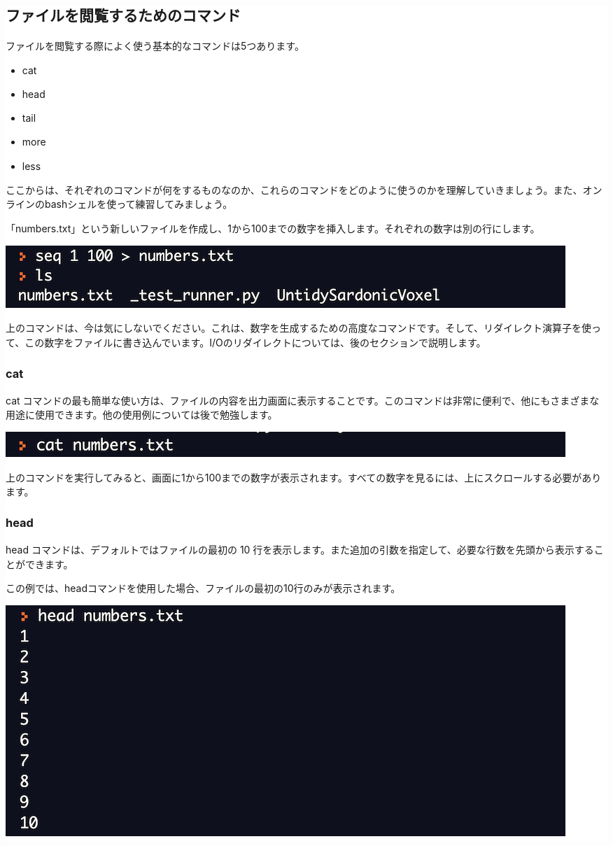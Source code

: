 ## ファイルを閲覧するためのコマンド

ファイルを閲覧する際によく使う基本的なコマンドは5つあります。

- cat

- head

- tail

- more

- less

ここからは、それぞれのコマンドが何をするものなのか、これらのコマンドをどのように使うのかを理解していきましょう。また、オンラインのbashシェルを使って練習してみましょう。

「numbers.txt」という新しいファイルを作成し、1から100までの数字を挿入します。それぞれの数字は別の行にします。

![](images/linux/commands/image21.png)

上のコマンドは、今は気にしないでください。これは、数字を生成するための高度なコマンドです。そして、リダイレクト演算子を使って、この数字をファイルに書き込んでいます。I/Oのリダイレクトについては、後のセクションで説明します。

### cat

cat コマンドの最も簡単な使い方は、ファイルの内容を出力画面に表示することです。このコマンドは非常に便利で、他にもさまざまな用途に使用できます。他の使用例については後で勉強します。

![](images/linux/commands/image1.png)

上のコマンドを実行してみると、画面に1から100までの数字が表示されます。すべての数字を見るには、上にスクロールする必要があります。

### head

head コマンドは、デフォルトではファイルの最初の 10 行を表示します。また追加の引数を指定して、必要な行数を先頭から表示することができます。

この例では、headコマンドを使用した場合、ファイルの最初の10行のみが表示されます。

![](images/linux/commands/image15.png)
